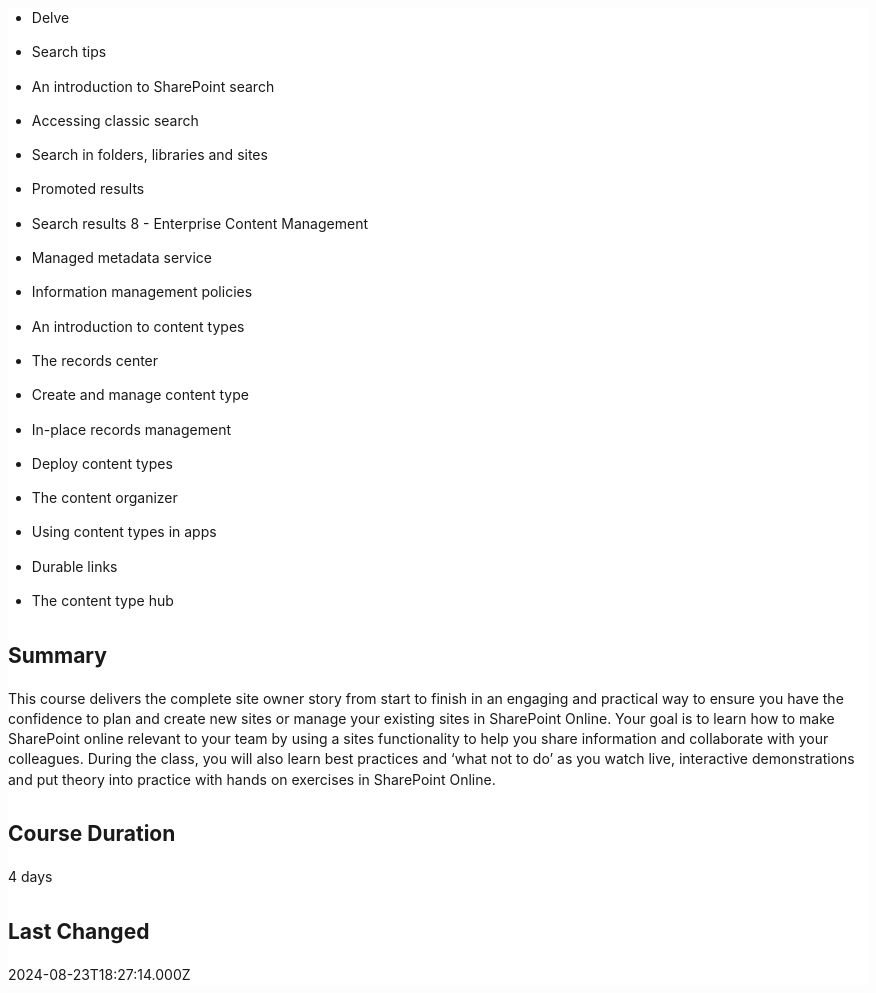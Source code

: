 
- Delve
- Search tips
- An introduction to SharePoint search
- Accessing classic search
- Search in folders, libraries and sites
- Promoted results
- Search results
8 - Enterprise Content Management


- Managed metadata service
- Information management policies
- An introduction to content types
- The records center
- Create and manage content type
- In-place records management
- Deploy content types
- The content organizer
- Using content types in apps
- Durable links
- The content type hub

## Summary
This course delivers the complete site owner story from start to finish in an engaging and practical way to ensure you have the confidence to plan and create new sites or manage your existing sites in SharePoint Online. Your goal is to learn how to make SharePoint online relevant to your team by using a sites functionality to help you share information and collaborate with your colleagues. During the class, you will also learn best practices and ‘what not to do’ as you watch live, interactive demonstrations and put theory into practice with hands on exercises in SharePoint Online.

## Course Duration
4 days

## Last Changed
2024-08-23T18:27:14.000Z
